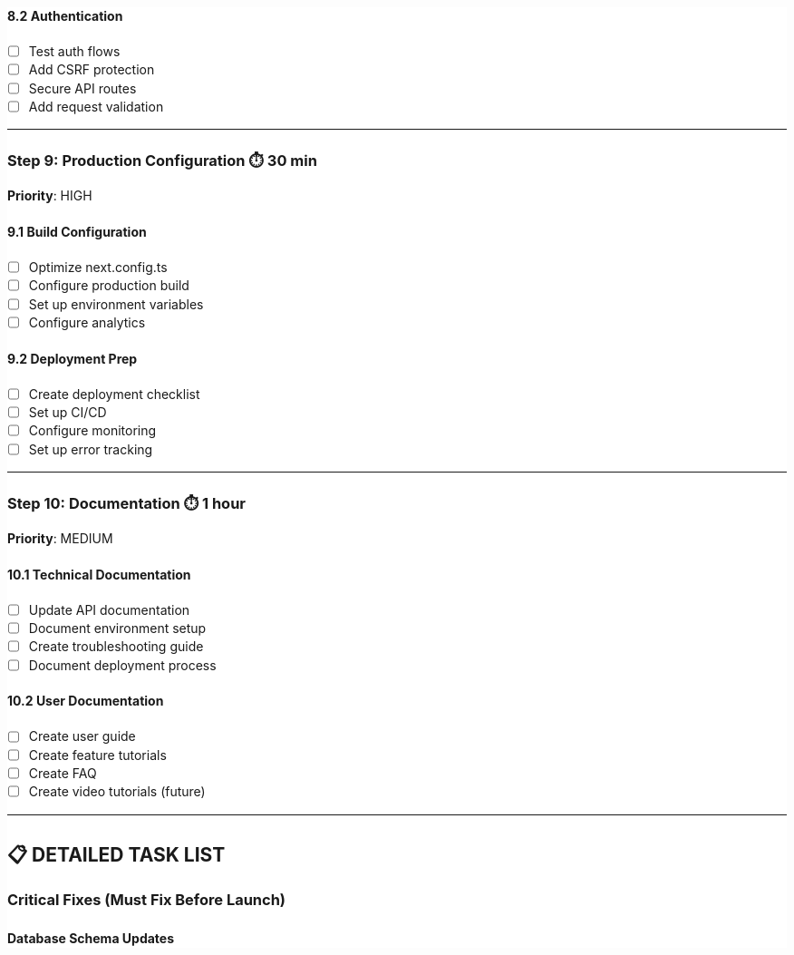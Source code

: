 #### 8.2 Authentication

- [ ] Test auth flows
- [ ] Add CSRF protection
- [ ] Secure API routes
- [ ] Add request validation

---

### **Step 9: Production Configuration** ⏱️ 30 min

**Priority**: HIGH

#### 9.1 Build Configuration

- [ ] Optimize next.config.ts
- [ ] Configure production build
- [ ] Set up environment variables
- [ ] Configure analytics

#### 9.2 Deployment Prep

- [ ] Create deployment checklist
- [ ] Set up CI/CD
- [ ] Configure monitoring
- [ ] Set up error tracking

---

### **Step 10: Documentation** ⏱️ 1 hour

**Priority**: MEDIUM

#### 10.1 Technical Documentation

- [ ] Update API documentation
- [ ] Document environment setup
- [ ] Create troubleshooting guide
- [ ] Document deployment process

#### 10.2 User Documentation

- [ ] Create user guide
- [ ] Create feature tutorials
- [ ] Create FAQ
- [ ] Create video tutorials (future)

---

## 📋 DETAILED TASK LIST

### Critical Fixes (Must Fix Before Launch)

#### Database Schema Updates
